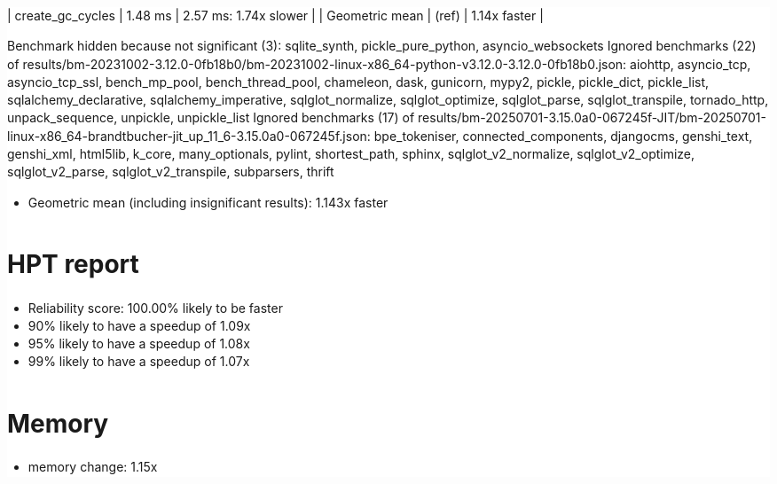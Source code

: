 | create_gc_cycles           | 1.48 ms                                                | 2.57 ms: 1.74x slower                                              |
| Geometric mean             | (ref)                                                  | 1.14x faster                                                       |

Benchmark hidden because not significant (3): sqlite_synth, pickle_pure_python, asyncio_websockets
Ignored benchmarks (22) of results/bm-20231002-3.12.0-0fb18b0/bm-20231002-linux-x86_64-python-v3.12.0-3.12.0-0fb18b0.json: aiohttp, asyncio_tcp, asyncio_tcp_ssl, bench_mp_pool, bench_thread_pool, chameleon, dask, gunicorn, mypy2, pickle, pickle_dict, pickle_list, sqlalchemy_declarative, sqlalchemy_imperative, sqlglot_normalize, sqlglot_optimize, sqlglot_parse, sqlglot_transpile, tornado_http, unpack_sequence, unpickle, unpickle_list
Ignored benchmarks (17) of results/bm-20250701-3.15.0a0-067245f-JIT/bm-20250701-linux-x86_64-brandtbucher-jit_up_11_6-3.15.0a0-067245f.json: bpe_tokeniser, connected_components, djangocms, genshi_text, genshi_xml, html5lib, k_core, many_optionals, pylint, shortest_path, sphinx, sqlglot_v2_normalize, sqlglot_v2_optimize, sqlglot_v2_parse, sqlglot_v2_transpile, subparsers, thrift

- Geometric mean (including insignificant results): 1.143x faster

# HPT report

- Reliability score: 100.00% likely to be faster
- 90% likely to have a speedup of 1.09x
- 95% likely to have a speedup of 1.08x
- 99% likely to have a speedup of 1.07x

# Memory
- memory change: 1.15x